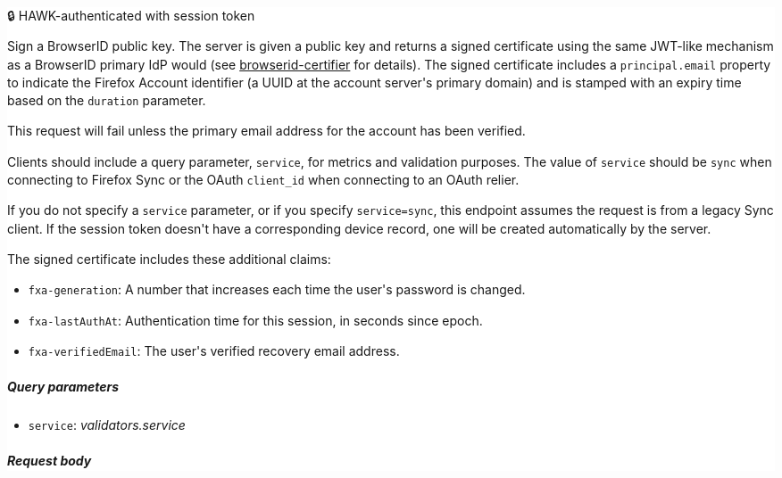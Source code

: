:lock: HAWK-authenticated with session token

Sign a BrowserID public key.
The server is given a public key
and returns a signed certificate
using the same JWT-like mechanism
as a BrowserID primary IdP would
(see [browserid-certifier](https://github.com/mozilla/browserid-certifier) for details).
The signed certificate includes
a `principal.email` property
to indicate the Firefox Account identifier
(a UUID at the account server's primary domain)
and is stamped with an expiry time
based on the `duration` parameter.

This request will fail unless the
primary email address for the account
has been verified.

Clients should include a query parameter, `service`,
for metrics and validation purposes.
The value of `service` should be
`sync` when connecting to Firefox Sync
or the OAuth `client_id`
when connecting to an OAuth relier.

If you do not specify a `service` parameter,
or if you specify `service=sync`,
this endpoint assumes the request is from
a legacy Sync client.
If the session token
doesn't have a corresponding device record,
one will be created automatically by the server.

The signed certificate includes these additional claims:

* `fxa-generation`:
  A number that increases
  each time the user's password is changed.

* `fxa-lastAuthAt`:
  Authentication time for this session,
  in seconds since epoch.

* `fxa-verifiedEmail`:
  The user's verified recovery email address.


##### Query parameters

* `service`: *validators.service*

  
  
  

##### Request body
